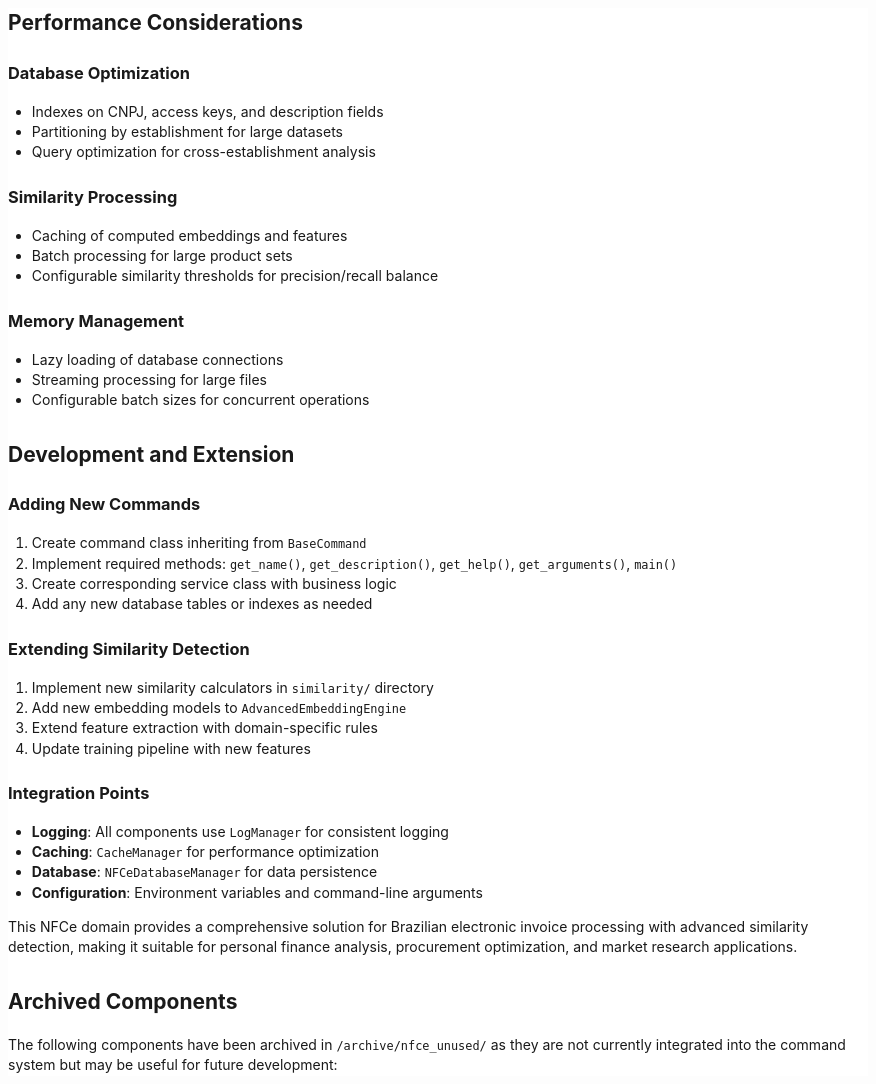 ## Performance Considerations

### Database Optimization

- Indexes on CNPJ, access keys, and description fields
- Partitioning by establishment for large datasets
- Query optimization for cross-establishment analysis

### Similarity Processing

- Caching of computed embeddings and features
- Batch processing for large product sets
- Configurable similarity thresholds for precision/recall balance

### Memory Management

- Lazy loading of database connections
- Streaming processing for large files
- Configurable batch sizes for concurrent operations

## Development and Extension

### Adding New Commands

1. Create command class inheriting from `BaseCommand`
2. Implement required methods: `get_name()`, `get_description()`, `get_help()`, `get_arguments()`, `main()`
3. Create corresponding service class with business logic
4. Add any new database tables or indexes as needed

### Extending Similarity Detection

1. Implement new similarity calculators in `similarity/` directory
2. Add new embedding models to `AdvancedEmbeddingEngine`
3. Extend feature extraction with domain-specific rules
4. Update training pipeline with new features

### Integration Points

- **Logging**: All components use `LogManager` for consistent logging
- **Caching**: `CacheManager` for performance optimization
- **Database**: `NFCeDatabaseManager` for data persistence
- **Configuration**: Environment variables and command-line arguments

This NFCe domain provides a comprehensive solution for Brazilian electronic invoice processing with advanced similarity detection, making it suitable for personal finance analysis, procurement optimization, and market research applications.

## Archived Components

The following components have been archived in `/archive/nfce_unused/` as they are not currently integrated into the command system but may be useful for future development:
